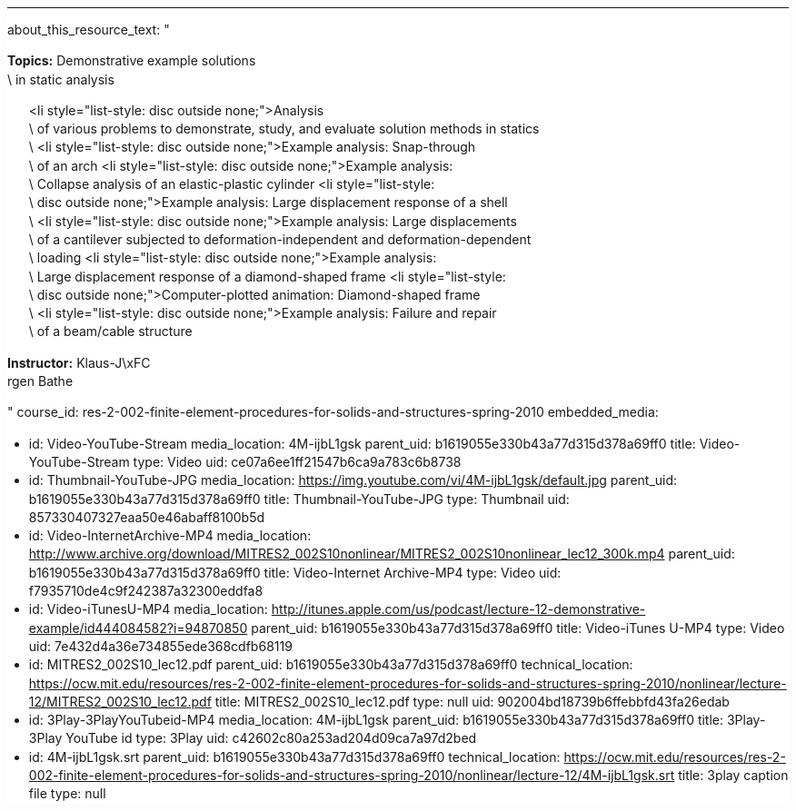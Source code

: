 ---
about_this_resource_text: "<p><strong>Topics:</strong> Demonstrative example solutions\
  \ in static analysis</p> <ul>     <li style=\"list-style: disc outside none;\">Analysis\
  \ of various problems to demonstrate, study, and evaluate solution methods in statics</li>\
  \     <li style=\"list-style: disc outside none;\">Example analysis: Snap-through\
  \ of an arch</li>     <li style=\"list-style: disc outside none;\">Example analysis:\
  \ Collapse analysis of an elastic-plastic cylinder</li>     <li style=\"list-style:\
  \ disc outside none;\">Example analysis: Large displacement response of a shell</li>\
  \     <li style=\"list-style: disc outside none;\">Example analysis: Large displacements\
  \ of a cantilever subjected to deformation-independent and deformation-dependent\
  \ loading</li>     <li style=\"list-style: disc outside none;\">Example analysis:\
  \ Large displacement response of a diamond-shaped frame</li>     <li style=\"list-style:\
  \ disc outside none;\">Computer-plotted animation: Diamond-shaped frame</li>   \
  \  <li style=\"list-style: disc outside none;\">Example analysis: Failure and repair\
  \ of a beam/cable structure</li> </ul> <p><strong>Instructor:</strong> Klaus-J\xFC\
  rgen Bathe</p>"
course_id: res-2-002-finite-element-procedures-for-solids-and-structures-spring-2010
embedded_media:
- id: Video-YouTube-Stream
  media_location: 4M-ijbL1gsk
  parent_uid: b1619055e330b43a77d315d378a69ff0
  title: Video-YouTube-Stream
  type: Video
  uid: ce07a6ee1ff21547b6ca9a783c6b8738
- id: Thumbnail-YouTube-JPG
  media_location: https://img.youtube.com/vi/4M-ijbL1gsk/default.jpg
  parent_uid: b1619055e330b43a77d315d378a69ff0
  title: Thumbnail-YouTube-JPG
  type: Thumbnail
  uid: 857330407327eaa50e46abaff8100b5d
- id: Video-InternetArchive-MP4
  media_location: http://www.archive.org/download/MITRES2_002S10nonlinear/MITRES2_002S10nonlinear_lec12_300k.mp4
  parent_uid: b1619055e330b43a77d315d378a69ff0
  title: Video-Internet Archive-MP4
  type: Video
  uid: f7935710de4c9f242387a32300eddfa8
- id: Video-iTunesU-MP4
  media_location: http://itunes.apple.com/us/podcast/lecture-12-demonstrative-example/id444084582?i=94870850
  parent_uid: b1619055e330b43a77d315d378a69ff0
  title: Video-iTunes U-MP4
  type: Video
  uid: 7e432d4a36e734855ede368cdfb68119
- id: MITRES2_002S10_lec12.pdf
  parent_uid: b1619055e330b43a77d315d378a69ff0
  technical_location: https://ocw.mit.edu/resources/res-2-002-finite-element-procedures-for-solids-and-structures-spring-2010/nonlinear/lecture-12/MITRES2_002S10_lec12.pdf
  title: MITRES2_002S10_lec12.pdf
  type: null
  uid: 902004bd18739b6ffebbfd43fa26edab
- id: 3Play-3PlayYouTubeid-MP4
  media_location: 4M-ijbL1gsk
  parent_uid: b1619055e330b43a77d315d378a69ff0
  title: 3Play-3Play YouTube id
  type: 3Play
  uid: c42602c80a253ad204d09ca7a97d2bed
- id: 4M-ijbL1gsk.srt
  parent_uid: b1619055e330b43a77d315d378a69ff0
  technical_location: https://ocw.mit.edu/resources/res-2-002-finite-element-procedures-for-solids-and-structures-spring-2010/nonlinear/lecture-12/4M-ijbL1gsk.srt
  title: 3play caption file
  type: null